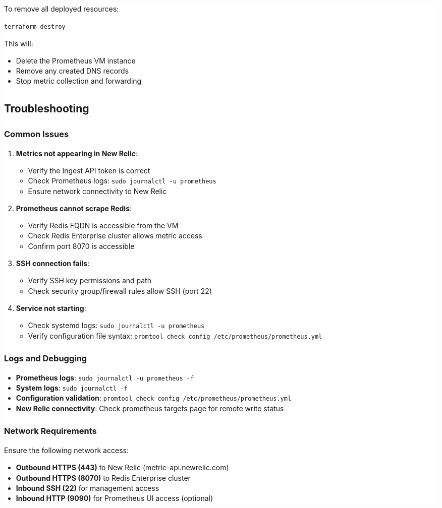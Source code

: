 To remove all deployed resources:

```bash
terraform destroy
```

This will:
- Delete the Prometheus VM instance
- Remove any created DNS records
- Stop metric collection and forwarding

## Troubleshooting

### Common Issues

1. **Metrics not appearing in New Relic**:
   - Verify the Ingest API token is correct
   - Check Prometheus logs: `sudo journalctl -u prometheus`
   - Ensure network connectivity to New Relic

2. **Prometheus cannot scrape Redis**:
   - Verify Redis FQDN is accessible from the VM
   - Check Redis Enterprise cluster allows metric access
   - Confirm port 8070 is accessible

3. **SSH connection fails**:
   - Verify SSH key permissions and path
   - Check security group/firewall rules allow SSH (port 22)

4. **Service not starting**:
   - Check systemd logs: `sudo journalctl -u prometheus`
   - Verify configuration file syntax: `promtool check config /etc/prometheus/prometheus.yml`

### Logs and Debugging

- **Prometheus logs**: `sudo journalctl -u prometheus -f`
- **System logs**: `sudo journalctl -f`
- **Configuration validation**: `promtool check config /etc/prometheus/prometheus.yml`
- **New Relic connectivity**: Check prometheus targets page for remote write status

### Network Requirements

Ensure the following network access:
- **Outbound HTTPS (443)** to New Relic (metric-api.newrelic.com)
- **Outbound HTTPS (8070)** to Redis Enterprise cluster
- **Inbound SSH (22)** for management access
- **Inbound HTTP (9090)** for Prometheus UI access (optional)